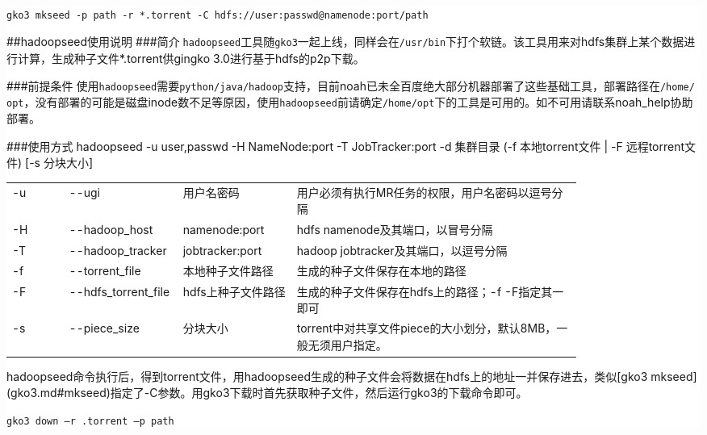     gko3 mkseed -p path -r *.torrent -C hdfs://user:passwd@namenode:port/path

##<a name="hadoopseed">hadoopseed</a>使用说明
###简介
`hadoopseed`工具随`gko3`一起上线，同样会在`/usr/bin`下打个软链。该工具用来对hdfs集群上某个数据进行计算，生成种子文件*.torrent供gingko 3.0进行基于hdfs的p2p下载。

###前提条件
使用`hadoopseed`需要`python/java/hadoop`支持，目前noah已未全百度绝大部分机器部署了这些基础工具，部署路径在`/home/opt`，没有部署的可能是磁盘inode数不足等原因，使用`hadoopseed`前请确定`/home/opt`下的工具是可用的。如不可用请联系noah_help协助部署。

###使用方式
    hadoopseed -u user,passwd -H NameNode:port -T JobTracker:port -d 集群目录 (-f 本地torrent文件 | -F 远程torrent文件) [-s 分块大小]
<table border="0">
    <tr>
        <td width="10%">-u</td>
        <td width="20%">--ugi</td>
        <td width="20%">用户名密码</td>
        <td width="50">用户必须有执行MR任务的权限，用户名密码以逗号分隔</td>
    </tr>
    <tr>
        <td>-H</td>
        <td>--hadoop_host</td>
        <td>namenode:port</td>
        <td>hdfs namenode及其端口，以冒号分隔</td>
    </tr>
    <tr>
        <td>-T</td>
        <td>--hadoop_tracker</td>
        <td>jobtracker:port</td>
        <td>hadoop jobtracker及其端口，以逗号分隔</td>
    </tr>
    <tr>
        <td>-f</td>
        <td>--torrent_file</td>
        <td>本地种子文件路径</td>
        <td>生成的种子文件保存在本地的路径</td>
    </tr>
    <tr>
        <td>-F</td>
        <td>--hdfs_torrent_file</td>
        <td>hdfs上种子文件路径</td>
        <td>生成的种子文件保存在hdfs上的路径；-f -F指定其一即可</td>
    </tr>
    <tr>
        <td>-s</td>
        <td>--piece_size</td>
        <td>分块大小</td>
        <td>torrent中对共享文件piece的大小划分，默认8MB，一般无须用户指定。</td>
    </tr>
</table>
hadoopseed命令执行后，得到torrent文件，用hadoopseed生成的种子文件会将数据在hdfs上的地址一并保存进去，类似[gko3 mkseed](gko3.md#mkseed)指定了-C参数。用gko3下载时首先获取种子文件，然后运行gko3的下载命令即可。

    gko3 down –r .torrent –p path

